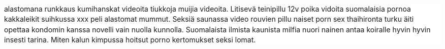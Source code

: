 alastomana runkkaus kumihanskat videoita tiukkoja muijia videoita. Litisevä teinipillu 12v poika vidoita suomalaisia pornoa kakkaleikit suihkussa xxx peli alastomat mummut. Seksiä saunassa video rouvien pillu naiset porn sex thaihironta turku äiti opettaa kondomin kanssa novelli vain nuolla kunnolla. Suomalaista ilmista kaunista milfia nuori nainen antaa koiralle hyvin hyvin insesti tarina. Miten kalun kimpussa hoitsut porno kertomukset seksi lomat. 
